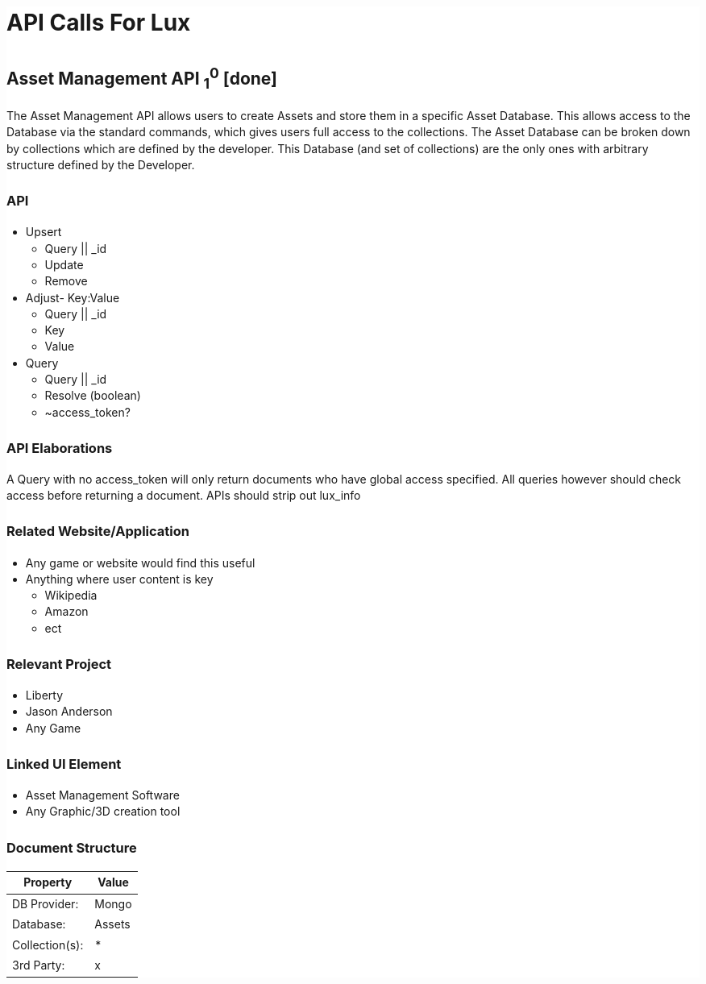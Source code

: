 # API Calls For Lux
## Asset Management API $_1^0$ [done]
The Asset Management API allows users to create Assets and store them in a specific Asset Database. This allows access to the Database via the standard commands, which gives users full access to the collections. The Asset Database can be broken down by collections which are defined by the developer. This Database (and set of collections) are the only ones with arbitrary structure defined by the Developer. 

### API
* Upsert
	* Query || _id
	* Update
	* Remove
* Adjust- Key:Value
	* Query || _id
	* Key
	* Value
* Query
	* Query || _id
	* Resolve (boolean)
	* ~access_token?

### API Elaborations
A Query with no access\_token will only return documents who have global access specified. All queries however should check access before returning a document. APIs should strip out lux\_info

### Related Website/Application
* Any game or website would find this useful
* Anything where user content is key
	* Wikipedia
	* Amazon
	* ect

### Relevant Project 
* Liberty
* Jason Anderson
* Any Game

### Linked UI Element
* Asset Management Software
* Any Graphic/3D creation tool

### Document Structure

| Property | Value |
|----------|-------|
| DB Provider: | Mongo |
| Database: | Assets |
| Collection(s): | * | 
| 3rd Party: | x |
		
